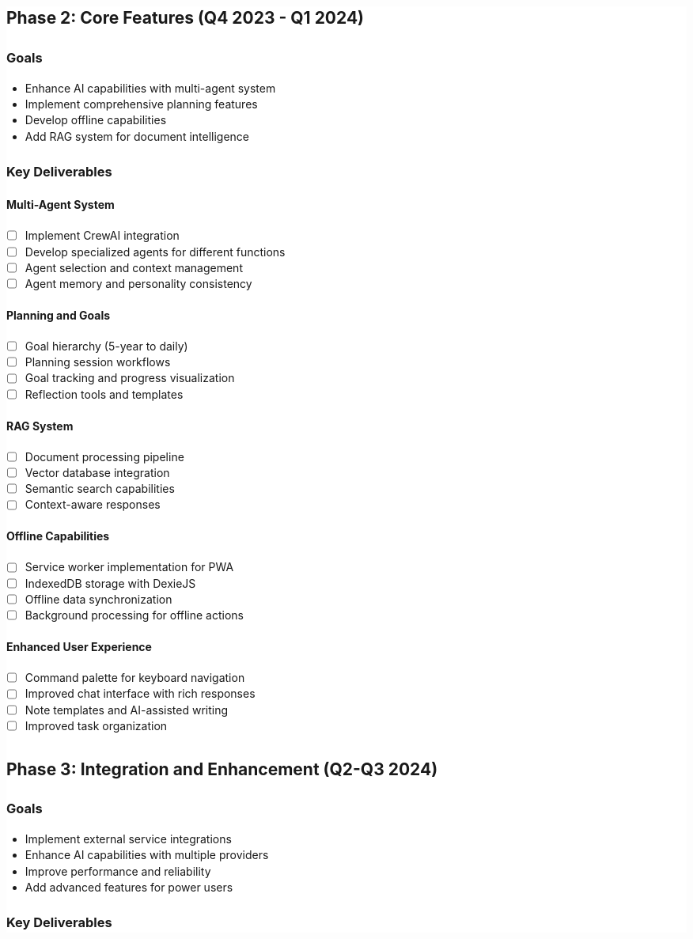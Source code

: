 ## Phase 2: Core Features (Q4 2023 - Q1 2024)

### Goals
- Enhance AI capabilities with multi-agent system
- Implement comprehensive planning features
- Develop offline capabilities
- Add RAG system for document intelligence

### Key Deliverables

#### Multi-Agent System
- [ ] Implement CrewAI integration
- [ ] Develop specialized agents for different functions
- [ ] Agent selection and context management
- [ ] Agent memory and personality consistency

#### Planning and Goals
- [ ] Goal hierarchy (5-year to daily)
- [ ] Planning session workflows
- [ ] Goal tracking and progress visualization
- [ ] Reflection tools and templates

#### RAG System
- [ ] Document processing pipeline
- [ ] Vector database integration
- [ ] Semantic search capabilities
- [ ] Context-aware responses

#### Offline Capabilities
- [ ] Service worker implementation for PWA
- [ ] IndexedDB storage with DexieJS
- [ ] Offline data synchronization
- [ ] Background processing for offline actions

#### Enhanced User Experience
- [ ] Command palette for keyboard navigation
- [ ] Improved chat interface with rich responses
- [ ] Note templates and AI-assisted writing
- [ ] Improved task organization

## Phase 3: Integration and Enhancement (Q2-Q3 2024)

### Goals
- Implement external service integrations
- Enhance AI capabilities with multiple providers
- Improve performance and reliability
- Add advanced features for power users

### Key Deliverables
